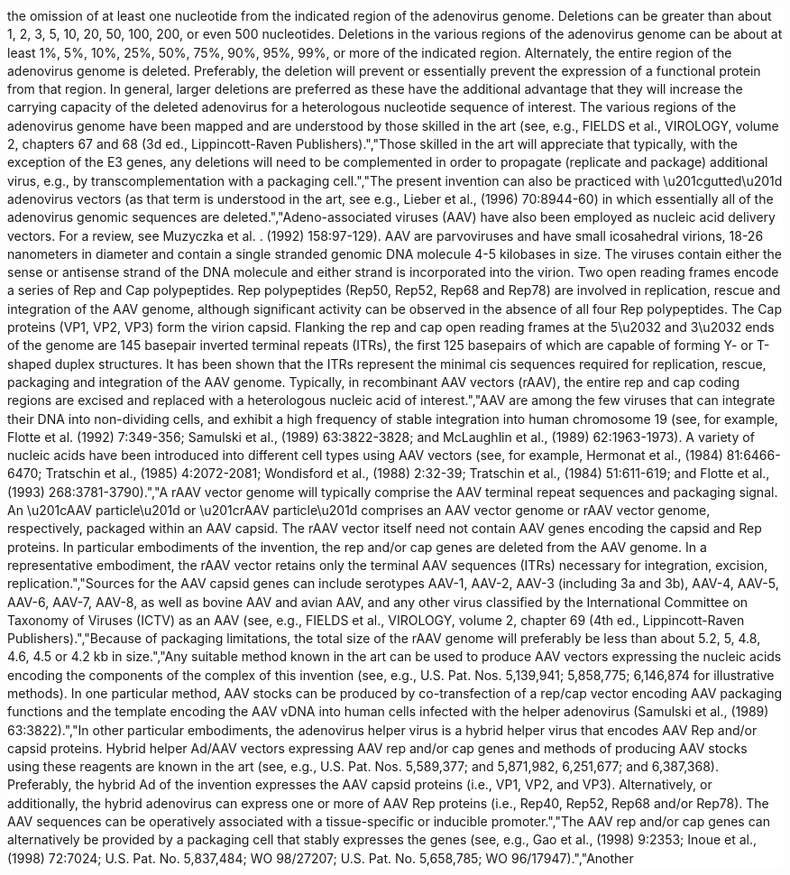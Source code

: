 the omission of at least one nucleotide from the indicated region of the adenovirus genome. Deletions can be greater than about 1, 2, 3, 5, 10, 20, 50, 100, 200, or even 500 nucleotides. Deletions in the various regions of the adenovirus genome can be about at least 1%, 5%, 10%, 25%, 50%, 75%, 90%, 95%, 99%, or more of the indicated region. Alternately, the entire region of the adenovirus genome is deleted. Preferably, the deletion will prevent or essentially prevent the expression of a functional protein from that region. In general, larger deletions are preferred as these have the additional advantage that they will increase the carrying capacity of the deleted adenovirus for a heterologous nucleotide sequence of interest. The various regions of the adenovirus genome have been mapped and are understood by those skilled in the art (see, e.g., FIELDS et al., VIROLOGY, volume 2, chapters 67 and 68 (3d ed., Lippincott-Raven Publishers).","Those skilled in the art will appreciate that typically, with the exception of the E3 genes, any deletions will need to be complemented in order to propagate (replicate and package) additional virus, e.g., by transcomplementation with a packaging cell.","The present invention can also be practiced with \u201cgutted\u201d adenovirus vectors (as that term is understood in the art, see e.g., Lieber et al., (1996) 70:8944-60) in which essentially all of the adenovirus genomic sequences are deleted.","Adeno-associated viruses (AAV) have also been employed as nucleic acid delivery vectors. For a review, see Muzyczka et al. . (1992) 158:97-129). AAV are parvoviruses and have small icosahedral virions, 18-26 nanometers in diameter and contain a single stranded genomic DNA molecule 4-5 kilobases in size. The viruses contain either the sense or antisense strand of the DNA molecule and either strand is incorporated into the virion. Two open reading frames encode a series of Rep and Cap polypeptides. Rep polypeptides (Rep50, Rep52, Rep68 and Rep78) are involved in replication, rescue and integration of the AAV genome, although significant activity can be observed in the absence of all four Rep polypeptides. The Cap proteins (VP1, VP2, VP3) form the virion capsid. Flanking the rep and cap open reading frames at the 5\u2032 and 3\u2032 ends of the genome are 145 basepair inverted terminal repeats (ITRs), the first 125 basepairs of which are capable of forming Y- or T-shaped duplex structures. It has been shown that the ITRs represent the minimal cis sequences required for replication, rescue, packaging and integration of the AAV genome. Typically, in recombinant AAV vectors (rAAV), the entire rep and cap coding regions are excised and replaced with a heterologous nucleic acid of interest.","AAV are among the few viruses that can integrate their DNA into non-dividing cells, and exhibit a high frequency of stable integration into human chromosome 19 (see, for example, Flotte et al. (1992) 7:349-356; Samulski et al., (1989) 63:3822-3828; and McLaughlin et al., (1989) 62:1963-1973). A variety of nucleic acids have been introduced into different cell types using AAV vectors (see, for example, Hermonat et al., (1984) 81:6466-6470; Tratschin et al., (1985) 4:2072-2081; Wondisford et al., (1988) 2:32-39; Tratschin et al., (1984) 51:611-619; and Flotte et al., (1993) 268:3781-3790).","A rAAV vector genome will typically comprise the AAV terminal repeat sequences and packaging signal. An \u201cAAV particle\u201d or \u201crAAV particle\u201d comprises an AAV vector genome or rAAV vector genome, respectively, packaged within an AAV capsid. The rAAV vector itself need not contain AAV genes encoding the capsid and Rep proteins. In particular embodiments of the invention, the rep and\/or cap genes are deleted from the AAV genome. In a representative embodiment, the rAAV vector retains only the terminal AAV sequences (ITRs) necessary for integration, excision, replication.","Sources for the AAV capsid genes can include serotypes AAV-1, AAV-2, AAV-3 (including 3a and 3b), AAV-4, AAV-5, AAV-6, AAV-7, AAV-8, as well as bovine AAV and avian AAV, and any other virus classified by the International Committee on Taxonomy of Viruses (ICTV) as an AAV (see, e.g., FIELDS et al., VIROLOGY, volume 2, chapter 69 (4th ed., Lippincott-Raven Publishers).","Because of packaging limitations, the total size of the rAAV genome will preferably be less than about 5.2, 5, 4.8, 4.6, 4.5 or 4.2 kb in size.","Any suitable method known in the art can be used to produce AAV vectors expressing the nucleic acids encoding the components of the complex of this invention (see, e.g., U.S. Pat. Nos. 5,139,941; 5,858,775; 6,146,874 for illustrative methods). In one particular method, AAV stocks can be produced by co-transfection of a rep\/cap vector encoding AAV packaging functions and the template encoding the AAV vDNA into human cells infected with the helper adenovirus (Samulski et al., (1989) 63:3822).","In other particular embodiments, the adenovirus helper virus is a hybrid helper virus that encodes AAV Rep and\/or capsid proteins. Hybrid helper Ad\/AAV vectors expressing AAV rep and\/or cap genes and methods of producing AAV stocks using these reagents are known in the art (see, e.g., U.S. Pat. Nos. 5,589,377; and 5,871,982, 6,251,677; and 6,387,368). Preferably, the hybrid Ad of the invention expresses the AAV capsid proteins (i.e., VP1, VP2, and VP3). Alternatively, or additionally, the hybrid adenovirus can express one or more of AAV Rep proteins (i.e., Rep40, Rep52, Rep68 and\/or Rep78). The AAV sequences can be operatively associated with a tissue-specific or inducible promoter.","The AAV rep and\/or cap genes can alternatively be provided by a packaging cell that stably expresses the genes (see, e.g., Gao et al., (1998) 9:2353; Inoue et al., (1998) 72:7024; U.S. Pat. No. 5,837,484; WO 98\/27207; U.S. Pat. No. 5,658,785; WO 96\/17947).","Another
